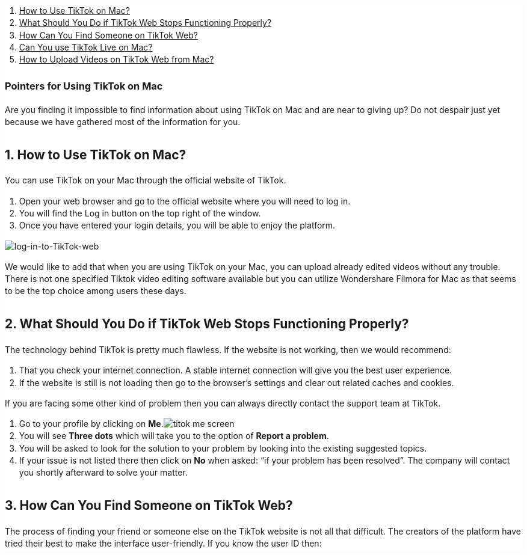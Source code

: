 1. [How to Use TikTok on Mac?](#s1)
2. [What Should You Do if TikTok Web Stops Functioning Properly?](#s2)
3. [How Can You Find Someone on TikTok Web?](#s3)
4. [Can You use TikTok Live on Mac?](#s4)
5. [How to Upload Videos on TikTok Web from Mac?](#s5)

### Pointers for Using TikTok on Mac

Are you finding it impossible to find information about using TikTok on Mac and are near to giving up? Do not despair just yet because we have gathered most of the information for you.

## 1. How to Use TikTok on Mac?

You can use TikTok on your Mac through the official website of TikTok.

1. Open your web browser and go to the official website where you will need to log in.
2. You will find the Log in button on the top right of the window.
3. Once you have entered your login details, you will be able to enjoy the platform.

![log-in-to-TikTok-web](https://images.wondershare.com/filmora/Mac-articles/tiktok-web.jpg)

We would like to add that when you are using TikTok on your Mac, you can upload already edited videos without any trouble. There is not one specified Tiktok video editing software available but you can utilize Wondershare Filmora for Mac as that seems to be the top choice among users these days.

## 2. What Should You Do if TikTok Web Stops Functioning Properly?

The technology behind TikTok is pretty much flawless. If the website is not working, then we would recommend:

1. That you check your internet connection. A stable internet connection will give you the best user experience.
2. If the website is still is not loading then go to the browser’s settings and clear out related caches and cookies.

If you are facing some other kind of problem then you can always directly contact the support team at TikTok.

1. Go to your profile by clicking on **Me**.![titok me screen](https://images.wondershare.com/filmora/Mac-articles/TikTok-Me-Screen-.png)
2. You will see **Three dots** which will take you to the option of **Report a problem**.
3. You will be asked to look for the solution to your problem by looking into the existing suggested topics.
4. If your issue is not listed there then click on **No** when asked: “if your problem has been resolved”. The company will contact you shortly afterward to solve your matter.

## 3. How Can You Find Someone on TikTok Web?

The process of finding your friend or someone else on the TikTok website is not all that difficult. The creators of the platform have tried their best to make the interface user-friendly. If you know the user ID then:
